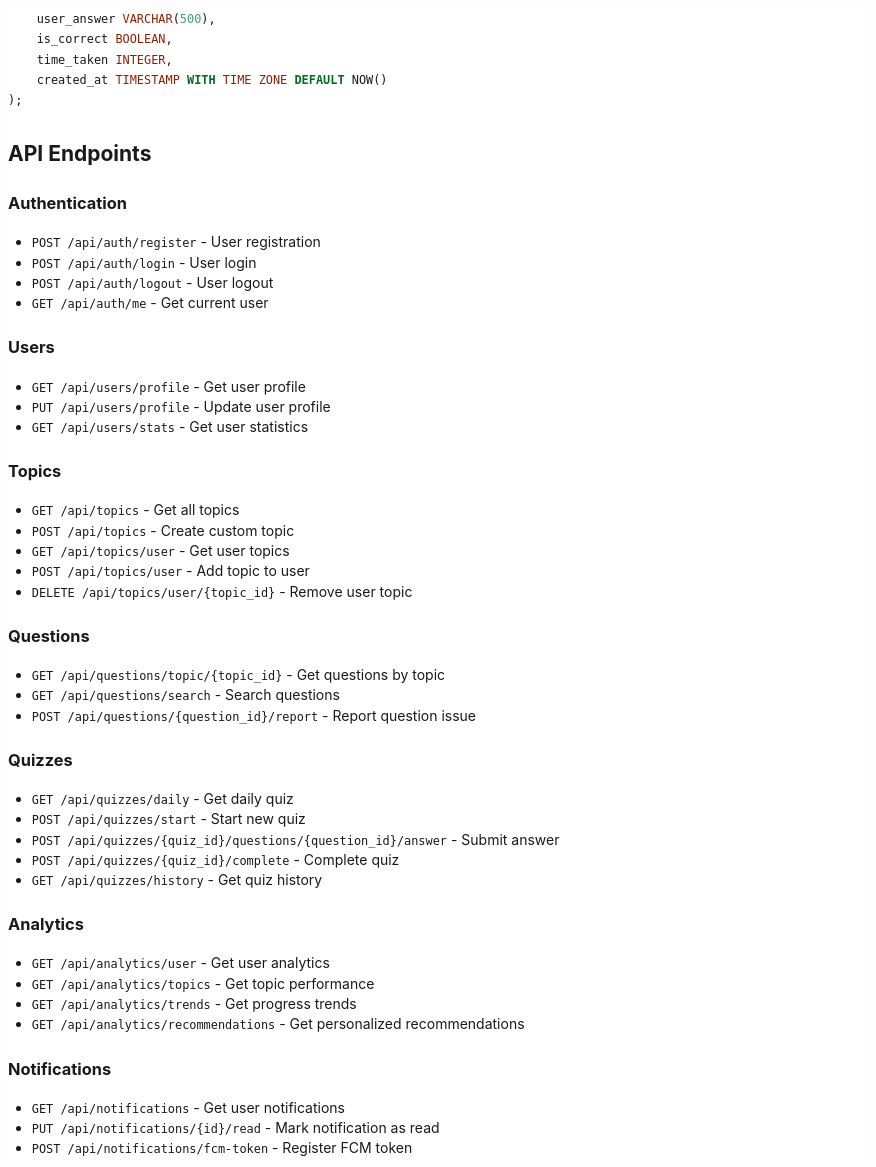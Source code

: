 ```sql
    user_answer VARCHAR(500),
    is_correct BOOLEAN,
    time_taken INTEGER,
    created_at TIMESTAMP WITH TIME ZONE DEFAULT NOW()
);
```

## API Endpoints

### Authentication
- `POST /api/auth/register` - User registration
- `POST /api/auth/login` - User login
- `POST /api/auth/logout` - User logout
- `GET /api/auth/me` - Get current user

### Users
- `GET /api/users/profile` - Get user profile
- `PUT /api/users/profile` - Update user profile
- `GET /api/users/stats` - Get user statistics

### Topics
- `GET /api/topics` - Get all topics
- `POST /api/topics` - Create custom topic
- `GET /api/topics/user` - Get user topics
- `POST /api/topics/user` - Add topic to user
- `DELETE /api/topics/user/{topic_id}` - Remove user topic

### Questions
- `GET /api/questions/topic/{topic_id}` - Get questions by topic
- `GET /api/questions/search` - Search questions
- `POST /api/questions/{question_id}/report` - Report question issue

### Quizzes
- `GET /api/quizzes/daily` - Get daily quiz
- `POST /api/quizzes/start` - Start new quiz
- `POST /api/quizzes/{quiz_id}/questions/{question_id}/answer` - Submit answer
- `POST /api/quizzes/{quiz_id}/complete` - Complete quiz
- `GET /api/quizzes/history` - Get quiz history

### Analytics
- `GET /api/analytics/user` - Get user analytics
- `GET /api/analytics/topics` - Get topic performance
- `GET /api/analytics/trends` - Get progress trends
- `GET /api/analytics/recommendations` - Get personalized recommendations

### Notifications
- `GET /api/notifications` - Get user notifications
- `PUT /api/notifications/{id}/read` - Mark notification as read
- `POST /api/notifications/fcm-token` - Register FCM token
